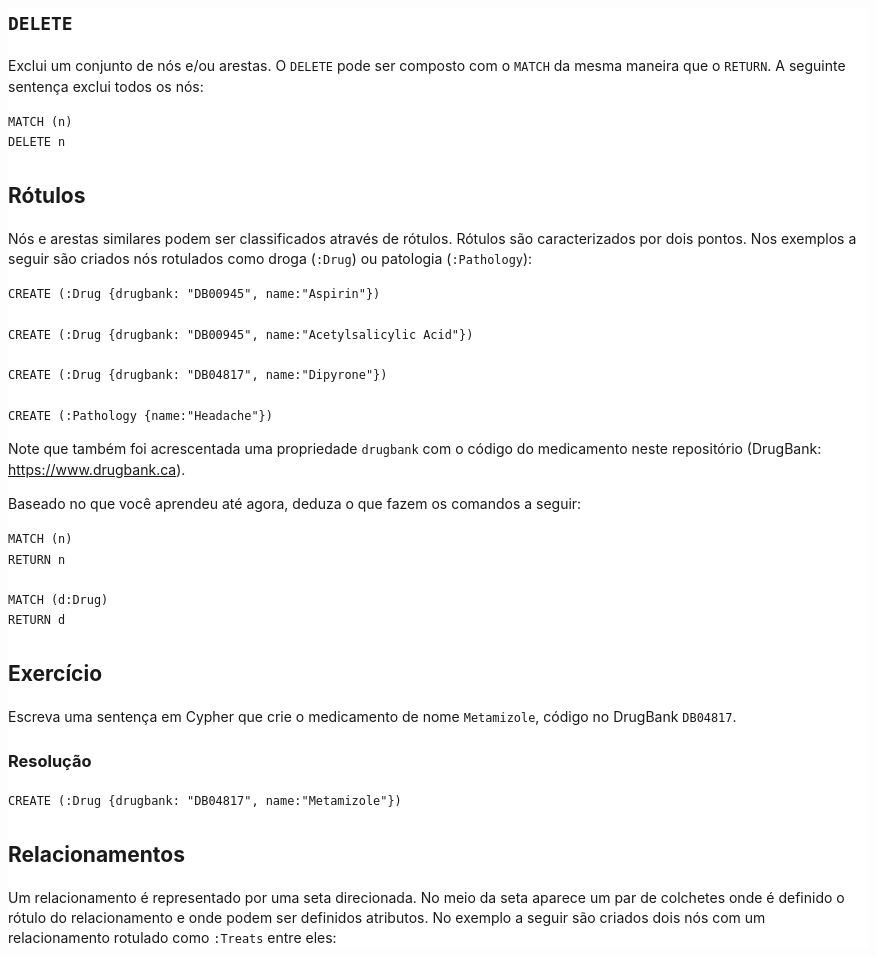 ## `DELETE`

Exclui um conjunto de nós e/ou arestas. O `DELETE` pode ser composto com o `MATCH` da mesma maneira que o `RETURN`. A seguinte sentença exclui todos os nós:

~~~cypher
MATCH (n)
DELETE n
~~~

## Rótulos

Nós e arestas similares podem ser classificados através de rótulos. Rótulos são caracterizados por dois pontos. Nos exemplos a seguir são criados nós rotulados como droga (`:Drug`) ou patologia (`:Pathology`):

~~~cypher
CREATE (:Drug {drugbank: "DB00945", name:"Aspirin"})

CREATE (:Drug {drugbank: "DB00945", name:"Acetylsalicylic Acid"})

CREATE (:Drug {drugbank: "DB04817", name:"Dipyrone"})

CREATE (:Pathology {name:"Headache"})
~~~

Note que também foi acrescentada uma propriedade `drugbank` com o código do medicamento neste repositório (DrugBank: https://www.drugbank.ca).

Baseado no que você aprendeu até agora, deduza o que fazem os comandos a seguir:

~~~cypher
MATCH (n)
RETURN n

MATCH (d:Drug)
RETURN d
~~~

## Exercício

Escreva uma sentença em Cypher que crie o medicamento de nome `Metamizole`, código no DrugBank `DB04817`.

### Resolução

~~~cypher
CREATE (:Drug {drugbank: "DB04817", name:"Metamizole"})
~~~

## Relacionamentos

Um relacionamento é representado por uma seta direcionada. No meio da seta aparece um par de colchetes onde é definido o rótulo do relacionamento e onde podem ser definidos atributos. No exemplo a seguir são criados dois nós com um relacionamento rotulado como `:Treats` entre eles:
